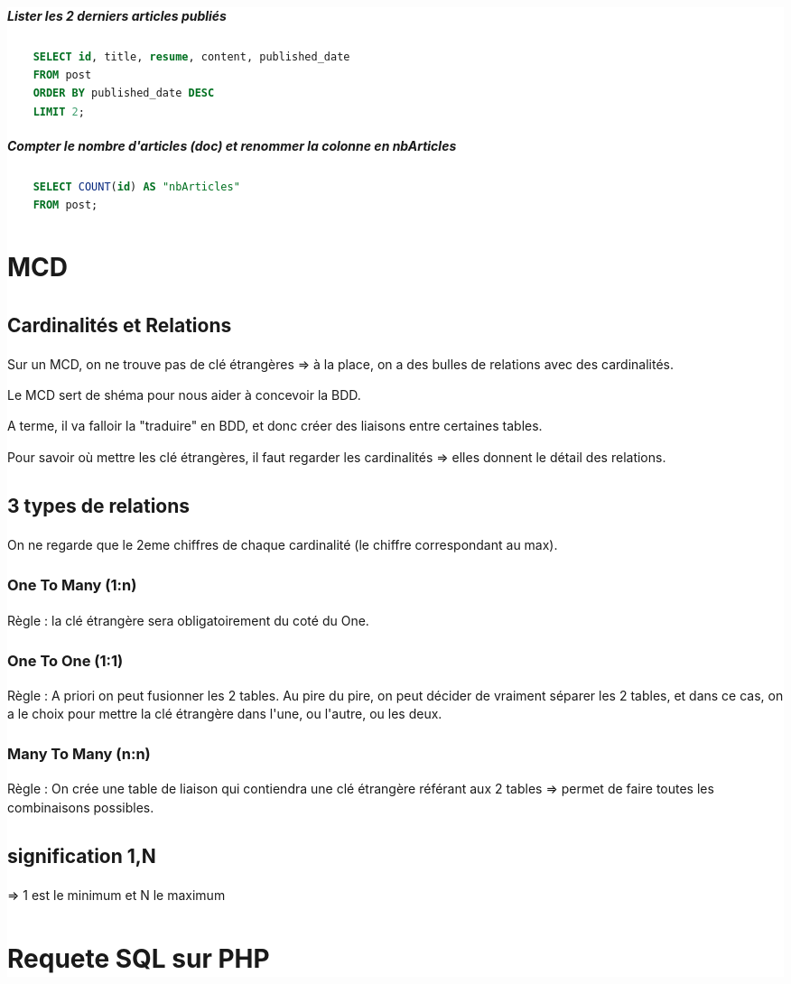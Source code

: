 ##### Lister les 2 derniers articles publiés 
```sql
    SELECT id, title, resume, content, published_date
    FROM post
    ORDER BY published_date DESC
    LIMIT 2;
```
##### Compter le nombre d'articles (doc) et renommer la colonne en nbArticles
```sql
    SELECT COUNT(id) AS "nbArticles"
    FROM post;
```

# MCD
## Cardinalités et Relations
Sur un MCD, on ne trouve pas de clé étrangères => à la place, on a des bulles de relations avec des cardinalités.

Le MCD sert de shéma pour nous aider à concevoir la BDD.

A terme, il va falloir la "traduire" en BDD, et donc créer des liaisons entre certaines tables.

Pour savoir où mettre les clé étrangères, il faut regarder les cardinalités => elles donnent le détail des relations.

## 3 types de relations
On ne regarde que le 2eme chiffres de chaque cardinalité (le chiffre correspondant au max).

### One To Many (1:n)
Règle : la clé étrangère sera obligatoirement du coté du One.

### One To One (1:1)
Règle : A priori on peut fusionner les 2 tables. Au pire du pire, on peut décider de vraiment séparer les 2 tables, et dans ce cas, on a le choix pour mettre la clé étrangère dans l'une, ou l'autre, ou les deux.

### Many To Many (n:n)
Règle : On crée une table de liaison qui contiendra une clé étrangère référant aux 2 tables => permet de faire toutes les combinaisons possibles.

## signification 1,N 
=> 1 est le minimum et N le maximum



# Requete SQL sur PHP 
